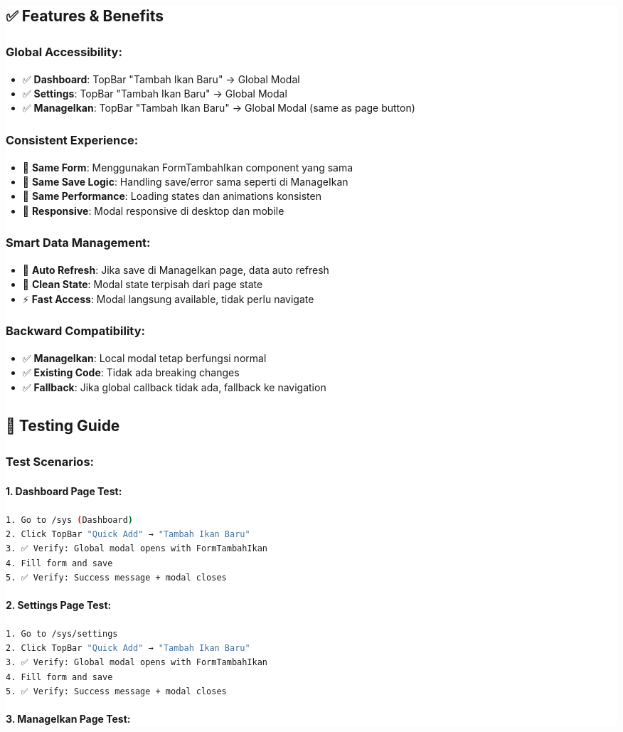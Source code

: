 ## ✅ **Features & Benefits**

### **Global Accessibility:**

- ✅ **Dashboard**: TopBar "Tambah Ikan Baru" → Global Modal
- ✅ **Settings**: TopBar "Tambah Ikan Baru" → Global Modal
- ✅ **ManageIkan**: TopBar "Tambah Ikan Baru" → Global Modal (same as page button)

### **Consistent Experience:**

- 🎯 **Same Form**: Menggunakan FormTambahIkan component yang sama
- 💾 **Same Save Logic**: Handling save/error sama seperti di ManageIkan
- 🚀 **Same Performance**: Loading states dan animations konsisten
- 📱 **Responsive**: Modal responsive di desktop dan mobile

### **Smart Data Management:**

- 🔄 **Auto Refresh**: Jika save di ManageIkan page, data auto refresh
- 📝 **Clean State**: Modal state terpisah dari page state
- ⚡ **Fast Access**: Modal langsung available, tidak perlu navigate

### **Backward Compatibility:**

- ✅ **ManageIkan**: Local modal tetap berfungsi normal
- ✅ **Existing Code**: Tidak ada breaking changes
- ✅ **Fallback**: Jika global callback tidak ada, fallback ke navigation

## 🧪 **Testing Guide**

### **Test Scenarios:**

#### **1. Dashboard Page Test:**

```bash
1. Go to /sys (Dashboard)
2. Click TopBar "Quick Add" → "Tambah Ikan Baru"
3. ✅ Verify: Global modal opens with FormTambahIkan
4. Fill form and save
5. ✅ Verify: Success message + modal closes
```

#### **2. Settings Page Test:**

```bash
1. Go to /sys/settings
2. Click TopBar "Quick Add" → "Tambah Ikan Baru"
3. ✅ Verify: Global modal opens with FormTambahIkan
4. Fill form and save
5. ✅ Verify: Success message + modal closes
```

#### **3. ManageIkan Page Test:**
